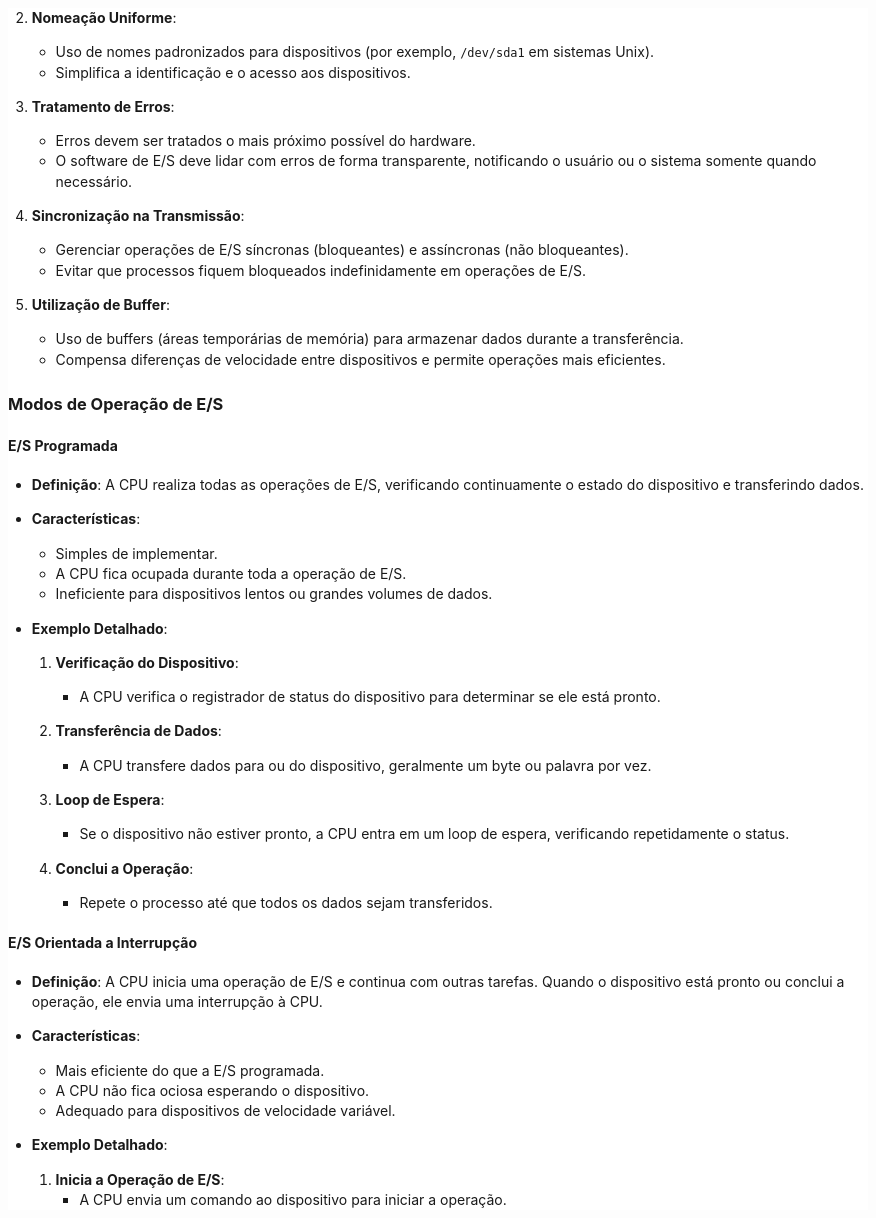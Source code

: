 2. **Nomeação Uniforme**:
   - Uso de nomes padronizados para dispositivos (por exemplo, `/dev/sda1` em sistemas Unix).
   - Simplifica a identificação e o acesso aos dispositivos.

3. **Tratamento de Erros**:
   - Erros devem ser tratados o mais próximo possível do hardware.
   - O software de E/S deve lidar com erros de forma transparente, notificando o usuário ou o sistema somente quando necessário.

4. **Sincronização na Transmissão**:
   - Gerenciar operações de E/S síncronas (bloqueantes) e assíncronas (não bloqueantes).
   - Evitar que processos fiquem bloqueados indefinidamente em operações de E/S.

5. **Utilização de Buffer**:
   - Uso de buffers (áreas temporárias de memória) para armazenar dados durante a transferência.
   - Compensa diferenças de velocidade entre dispositivos e permite operações mais eficientes.

### Modos de Operação de E/S

#### E/S Programada

- **Definição**: A CPU realiza todas as operações de E/S, verificando continuamente o estado do dispositivo e transferindo dados.

- **Características**:
  - Simples de implementar.
  - A CPU fica ocupada durante toda a operação de E/S.
  - Ineficiente para dispositivos lentos ou grandes volumes de dados.

- **Exemplo Detalhado**:

  1. **Verificação do Dispositivo**:
     - A CPU verifica o registrador de status do dispositivo para determinar se ele está pronto.

  2. **Transferência de Dados**:
     - A CPU transfere dados para ou do dispositivo, geralmente um byte ou palavra por vez.

  3. **Loop de Espera**:
     - Se o dispositivo não estiver pronto, a CPU entra em um loop de espera, verificando repetidamente o status.

  4. **Conclui a Operação**:
     - Repete o processo até que todos os dados sejam transferidos.

#### E/S Orientada a Interrupção

- **Definição**: A CPU inicia uma operação de E/S e continua com outras tarefas. Quando o dispositivo está pronto ou conclui a operação, ele envia uma interrupção à CPU.

- **Características**:
  - Mais eficiente do que a E/S programada.
  - A CPU não fica ociosa esperando o dispositivo.
  - Adequado para dispositivos de velocidade variável.

- **Exemplo Detalhado**:

  1. **Inicia a Operação de E/S**:
     - A CPU envia um comando ao dispositivo para iniciar a operação.
